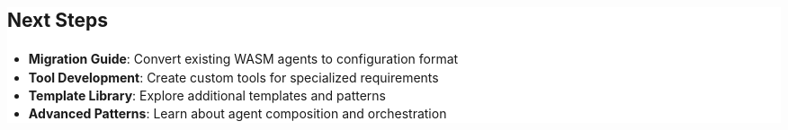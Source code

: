 ## Next Steps

- **Migration Guide**: Convert existing WASM agents to configuration format
- **Tool Development**: Create custom tools for specialized requirements
- **Template Library**: Explore additional templates and patterns
- **Advanced Patterns**: Learn about agent composition and orchestration
